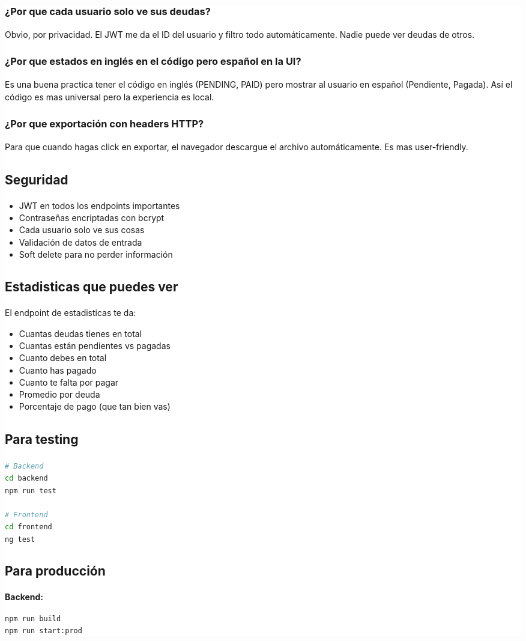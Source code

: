 ### ¿Por que cada usuario solo ve sus deudas?
Obvio, por privacidad. El JWT me da el ID del usuario y filtro todo automáticamente. Nadie puede ver deudas de otros.

### ¿Por que estados en inglés en el código pero español en la UI?
Es una buena practica tener el código en inglés (PENDING, PAID) pero mostrar al usuario en español (Pendiente, Pagada). Así el código es mas universal pero la experiencia es local.

### ¿Por que exportación con headers HTTP?
Para que cuando hagas click en exportar, el navegador descargue el archivo automáticamente. Es mas user-friendly.

## Seguridad

- JWT en todos los endpoints importantes
- Contraseñas encriptadas con bcrypt  
- Cada usuario solo ve sus cosas
- Validación de datos de entrada
- Soft delete para no perder información

## Estadisticas que puedes ver

El endpoint de estadisticas te da:
- Cuantas deudas tienes en total
- Cuantas están pendientes vs pagadas
- Cuanto debes en total
- Cuanto has pagado
- Cuanto te falta por pagar
- Promedio por deuda
- Porcentaje de pago (que tan bien vas)

## Para testing

```bash
# Backend
cd backend
npm run test

# Frontend  
cd frontend
ng test
```

## Para producción

**Backend:**
```bash
npm run build
npm run start:prod
```
